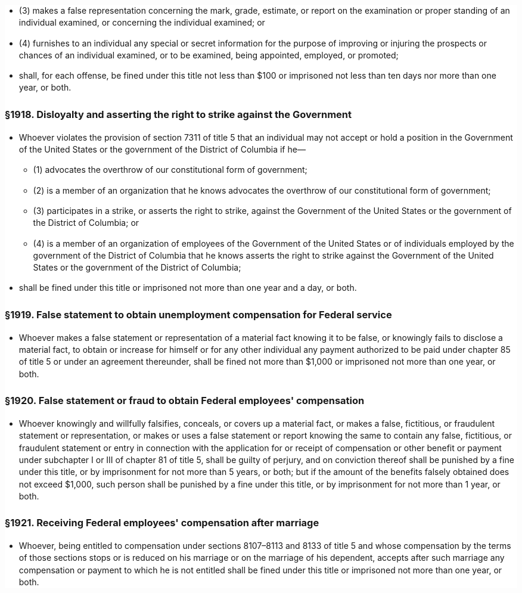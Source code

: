   * (3) makes a false representation concerning the mark, grade, estimate, or report on the examination or proper standing of an individual examined, or concerning the individual examined; or

  * (4) furnishes to an individual any special or secret information for the purpose of improving or injuring the prospects or chances of an individual examined, or to be examined, being appointed, employed, or promoted;


* shall, for each offense, be fined under this title not less than $100 or imprisoned not less than ten days nor more than one year, or both.

### §1918. Disloyalty and asserting the right to strike against the Government
* Whoever violates the provision of section 7311 of title 5 that an individual may not accept or hold a position in the Government of the United States or the government of the District of Columbia if he—

  * (1) advocates the overthrow of our constitutional form of government;

  * (2) is a member of an organization that he knows advocates the overthrow of our constitutional form of government;

  * (3) participates in a strike, or asserts the right to strike, against the Government of the United States or the government of the District of Columbia; or

  * (4) is a member of an organization of employees of the Government of the United States or of individuals employed by the government of the District of Columbia that he knows asserts the right to strike against the Government of the United States or the government of the District of Columbia;


* shall be fined under this title or imprisoned not more than one year and a day, or both.

### §1919. False statement to obtain unemployment compensation for Federal service
* Whoever makes a false statement or representation of a material fact knowing it to be false, or knowingly fails to disclose a material fact, to obtain or increase for himself or for any other individual any payment authorized to be paid under chapter 85 of title 5 or under an agreement thereunder, shall be fined not more than $1,000 or imprisoned not more than one year, or both.

### §1920. False statement or fraud to obtain Federal employees' compensation
* Whoever knowingly and willfully falsifies, conceals, or covers up a material fact, or makes a false, fictitious, or fraudulent statement or representation, or makes or uses a false statement or report knowing the same to contain any false, fictitious, or fraudulent statement or entry in connection with the application for or receipt of compensation or other benefit or payment under subchapter I or III of chapter 81 of title 5, shall be guilty of perjury, and on conviction thereof shall be punished by a fine under this title, or by imprisonment for not more than 5 years, or both; but if the amount of the benefits falsely obtained does not exceed $1,000, such person shall be punished by a fine under this title, or by imprisonment for not more than 1 year, or both.

### §1921. Receiving Federal employees' compensation after marriage
* Whoever, being entitled to compensation under sections 8107–8113 and 8133 of title 5 and whose compensation by the terms of those sections stops or is reduced on his marriage or on the marriage of his dependent, accepts after such marriage any compensation or payment to which he is not entitled shall be fined under this title or imprisoned not more than one year, or both.
